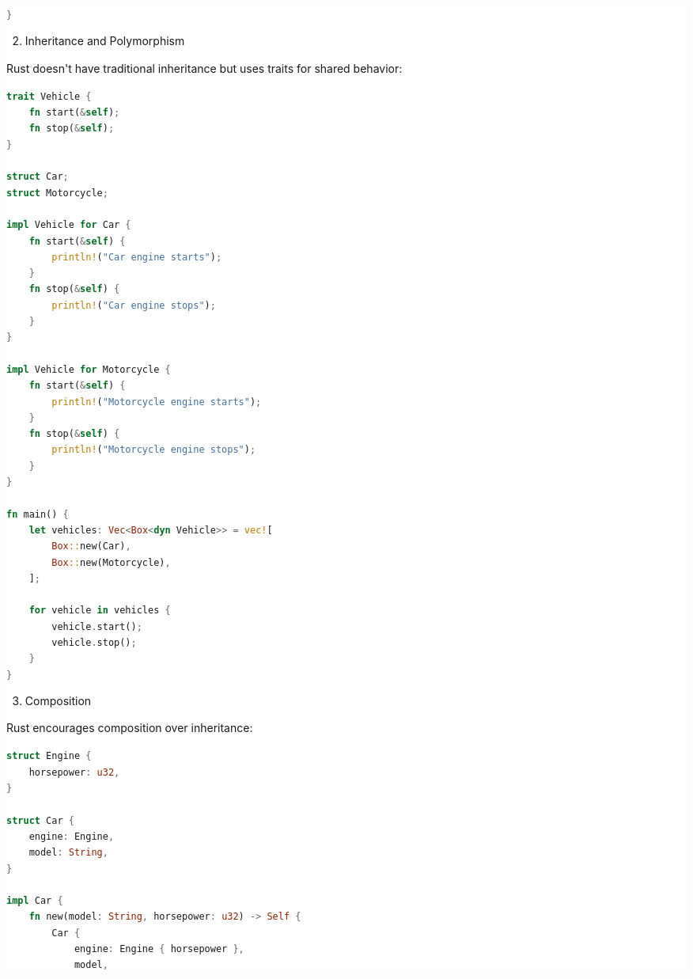 ```rust
}
```

2. Inheritance and Polymorphism

Rust doesn't have traditional inheritance but uses traits for shared behavior:

```rust
trait Vehicle {
    fn start(&self);
    fn stop(&self);
}

struct Car;
struct Motorcycle;

impl Vehicle for Car {
    fn start(&self) {
        println!("Car engine starts");
    }
    fn stop(&self) {
        println!("Car engine stops");
    }
}

impl Vehicle for Motorcycle {
    fn start(&self) {
        println!("Motorcycle engine starts");
    }
    fn stop(&self) {
        println!("Motorcycle engine stops");
    }
}

fn main() {
    let vehicles: Vec<Box<dyn Vehicle>> = vec![
        Box::new(Car),
        Box::new(Motorcycle),
    ];

    for vehicle in vehicles {
        vehicle.start();
        vehicle.stop();
    }
}
```

3. Composition

Rust encourages composition over inheritance:

```rust
struct Engine {
    horsepower: u32,
}

struct Car {
    engine: Engine,
    model: String,
}

impl Car {
    fn new(model: String, horsepower: u32) -> Self {
        Car {
            engine: Engine { horsepower },
            model,
```